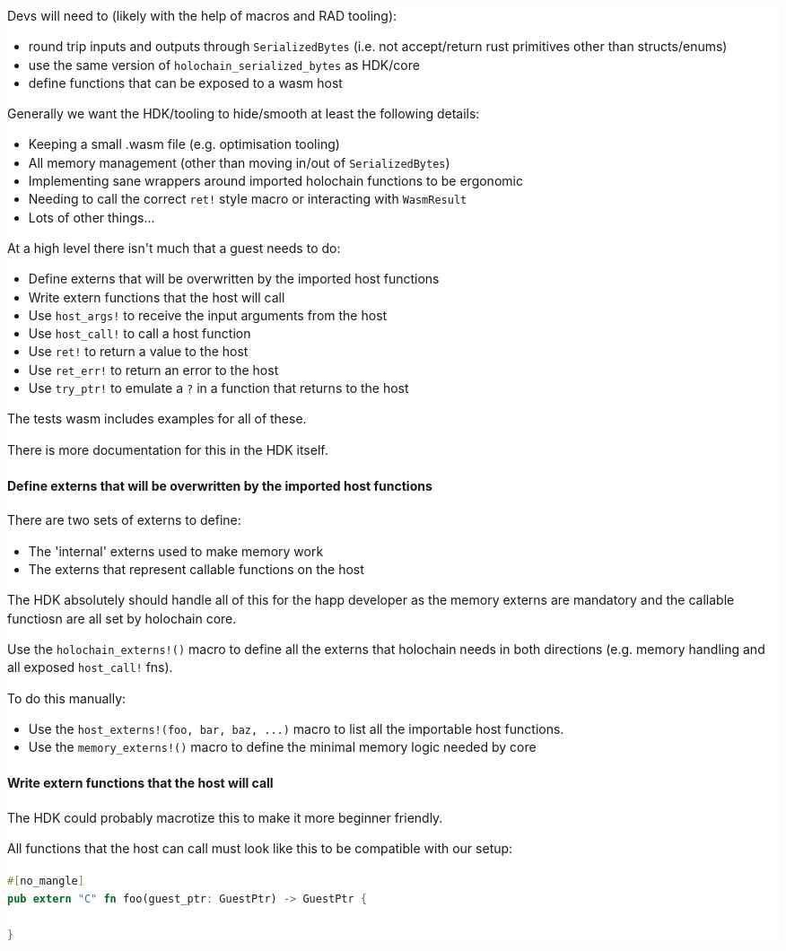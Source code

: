 Devs will need to (likely with the help of macros and RAD tooling):

- round trip inputs and outputs through `SerializedBytes` (i.e. not accept/return rust primitives other than structs/enums)
- use the same version of `holochain_serialized_bytes` as HDK/core
- define functions that can be exposed to a wasm host

Generally we want the HDK/tooling to hide/smooth at least the following details:

- Keeping a small .wasm file (e.g. optimisation tooling)
- All memory management (other than moving in/out of `SerializedBytes`)
- Implementing sane wrappers around imported holochain functions to be ergonomic
- Needing to call the correct `ret!` style macro or interacting with `WasmResult`
- Lots of other things...

At a high level there isn't much that a guest needs to do:

- Define externs that will be overwritten by the imported host functions
- Write extern functions that the host will call
- Use `host_args!` to receive the input arguments from the host
- Use `host_call!` to call a host function
- Use `ret!` to return a value to the host
- Use `ret_err!` to return an error to the host
- Use `try_ptr!` to emulate a `?` in a function that returns to the host

The tests wasm includes examples for all of these.

There is more documentation for this in the HDK itself.

#### Define externs that will be overwritten by the imported host functions

There are two sets of externs to define:

- The 'internal' externs used to make memory work
- The externs that represent callable functions on the host

The HDK absolutely should handle all of this for the happ developer as the
memory externs are mandatory and the callable functiosn are all set by holochain
core.

Use the `holochain_externs!()` macro to define all the externs that holochain
needs in both directions (e.g. memory handling and all exposed `host_call!` fns).

To do this manually:

- Use the `host_externs!(foo, bar, baz, ...)` macro to list all the importable host functions.
- Use the `memory_externs!()` macro to define the minimal memory logic needed by core

#### Write extern functions that the host will call

The HDK could probably macrotize this to make it more beginner friendly.

All functions that the host can call must look like this to be compatible with our setup:

```rust
#[no_mangle]
pub extern "C" fn foo(guest_ptr: GuestPtr) -> GuestPtr {

}
```
